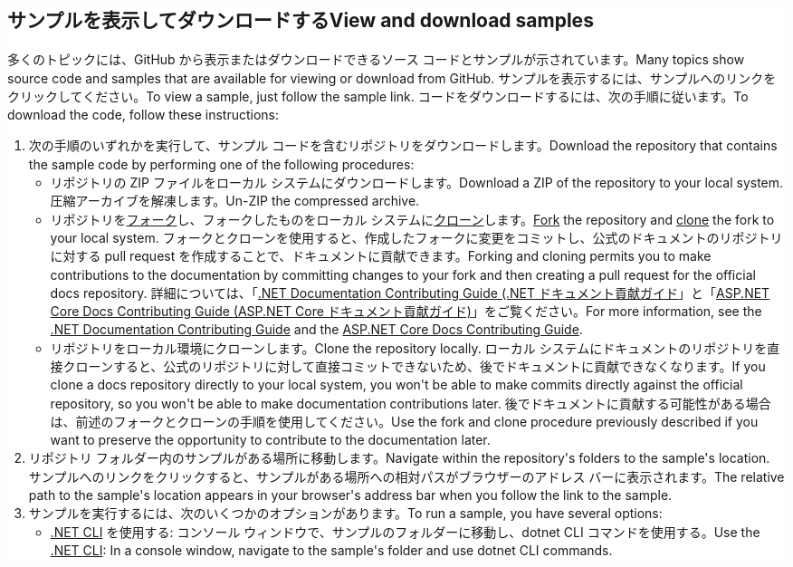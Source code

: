 ## <a name="view-and-download-samples"></a><span data-ttu-id="f7814-169">サンプルを表示してダウンロードする</span><span class="sxs-lookup"><span data-stu-id="f7814-169">View and download samples</span></span>

<span data-ttu-id="f7814-170">多くのトピックには、GitHub から表示またはダウンロードできるソース コードとサンプルが示されています。</span><span class="sxs-lookup"><span data-stu-id="f7814-170">Many topics show source code and samples that are available for viewing or download from GitHub.</span></span> <span data-ttu-id="f7814-171">サンプルを表示するには、サンプルへのリンクをクリックしてください。</span><span class="sxs-lookup"><span data-stu-id="f7814-171">To view a sample, just follow the sample link.</span></span> <span data-ttu-id="f7814-172">コードをダウンロードするには、次の手順に従います。</span><span class="sxs-lookup"><span data-stu-id="f7814-172">To download the code, follow these instructions:</span></span>

1. <span data-ttu-id="f7814-173">次の手順のいずれかを実行して、サンプル コードを含むリポジトリをダウンロードします。</span><span class="sxs-lookup"><span data-stu-id="f7814-173">Download the repository that contains the sample code by performing one of the following procedures:</span></span>
   * <span data-ttu-id="f7814-174">リポジトリの ZIP ファイルをローカル システムにダウンロードします。</span><span class="sxs-lookup"><span data-stu-id="f7814-174">Download a ZIP of the repository to your local system.</span></span> <span data-ttu-id="f7814-175">圧縮アーカイブを解凍します。</span><span class="sxs-lookup"><span data-stu-id="f7814-175">Un-ZIP the compressed archive.</span></span>
   * <span data-ttu-id="f7814-176">リポジトリを[フォーク](https://help.github.com/articles/fork-a-repo/)し、フォークしたものをローカル システムに[クローン](https://help.github.com/articles/cloning-a-repository/)します。</span><span class="sxs-lookup"><span data-stu-id="f7814-176">[Fork](https://help.github.com/articles/fork-a-repo/) the repository and [clone](https://help.github.com/articles/cloning-a-repository/) the fork to your local system.</span></span> <span data-ttu-id="f7814-177">フォークとクローンを使用すると、作成したフォークに変更をコミットし、公式のドキュメントのリポジトリに対する pull request を作成することで、ドキュメントに貢献できます。</span><span class="sxs-lookup"><span data-stu-id="f7814-177">Forking and cloning permits you to make contributions to the documentation by committing changes to your fork and then creating a pull request for the official docs repository.</span></span> <span data-ttu-id="f7814-178">詳細については、「[.NET Documentation Contributing Guide (.NET ドキュメント貢献ガイド](/contribute/dotnet/dotnet-contribute)」と「[ASP.NET Core Docs Contributing Guide (ASP.NET Core ドキュメント貢献ガイド)](https://github.com/dotnet/AspNetCore.Docs/blob/master/CONTRIBUTING.md)」をご覧ください。</span><span class="sxs-lookup"><span data-stu-id="f7814-178">For more information, see the [.NET Documentation Contributing Guide](/contribute/dotnet/dotnet-contribute) and the [ASP.NET Core Docs Contributing Guide](https://github.com/dotnet/AspNetCore.Docs/blob/master/CONTRIBUTING.md).</span></span>
   * <span data-ttu-id="f7814-179">リポジトリをローカル環境にクローンします。</span><span class="sxs-lookup"><span data-stu-id="f7814-179">Clone the repository locally.</span></span> <span data-ttu-id="f7814-180">ローカル システムにドキュメントのリポジトリを直接クローンすると、公式のリポジトリに対して直接コミットできないため、後でドキュメントに貢献できなくなります。</span><span class="sxs-lookup"><span data-stu-id="f7814-180">If you clone a docs repository directly to your local system, you won't be able to make commits directly against the official repository, so you won't be able to make documentation contributions later.</span></span> <span data-ttu-id="f7814-181">後でドキュメントに貢献する可能性がある場合は、前述のフォークとクローンの手順を使用してください。</span><span class="sxs-lookup"><span data-stu-id="f7814-181">Use the fork and clone procedure previously described if you want to preserve the opportunity to contribute to the documentation later.</span></span>
1. <span data-ttu-id="f7814-182">リポジトリ フォルダー内のサンプルがある場所に移動します。</span><span class="sxs-lookup"><span data-stu-id="f7814-182">Navigate within the repository's folders to the sample's location.</span></span> <span data-ttu-id="f7814-183">サンプルへのリンクをクリックすると、サンプルがある場所への相対パスがブラウザーのアドレス バーに表示されます。</span><span class="sxs-lookup"><span data-stu-id="f7814-183">The relative path to the sample's location appears in your browser's address bar when you follow the link to the sample.</span></span>
1. <span data-ttu-id="f7814-184">サンプルを実行するには、次のいくつかのオプションがあります。</span><span class="sxs-lookup"><span data-stu-id="f7814-184">To run a sample, you have several options:</span></span>
   * <span data-ttu-id="f7814-185">[.NET CLI](../core/tools/index.md) を使用する: コンソール ウィンドウで、サンプルのフォルダーに移動し、dotnet CLI コマンドを使用する。</span><span class="sxs-lookup"><span data-stu-id="f7814-185">Use the [.NET CLI](../core/tools/index.md): In a console window, navigate to the sample's folder and use dotnet CLI commands.</span></span>